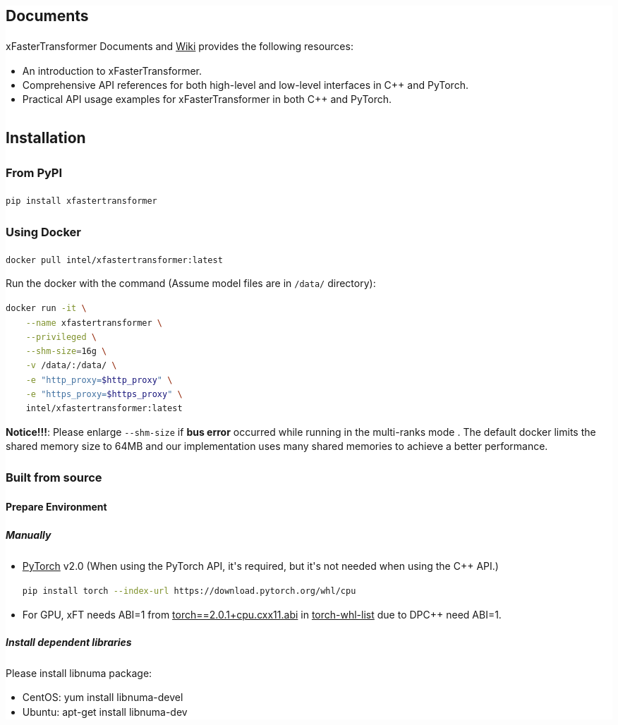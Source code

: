 ## Documents
xFasterTransformer Documents and [Wiki](https://github.com/intel/xFasterTransformer/wiki) provides the following resources:
- An introduction to xFasterTransformer.
- Comprehensive API references for both high-level and low-level interfaces in C++ and PyTorch.
- Practical API usage examples for xFasterTransformer in both C++ and PyTorch.

## Installation
### From PyPI
```bash
pip install xfastertransformer
```

### Using Docker
```bash
docker pull intel/xfastertransformer:latest
```
Run the docker with the command (Assume model files are in `/data/` directory):  
```bash
docker run -it \
    --name xfastertransformer \
    --privileged \
    --shm-size=16g \
    -v /data/:/data/ \
    -e "http_proxy=$http_proxy" \
    -e "https_proxy=$https_proxy" \
    intel/xfastertransformer:latest
```
**Notice!!!**: Please enlarge `--shm-size` if  **bus error** occurred while running in the multi-ranks mode . The default docker limits the shared memory size to 64MB and our implementation uses many shared memories to achieve a  better performance.

### Built from source
#### Prepare Environment
##### Manually
- [PyTorch](https://pytorch.org/get-started/locally/) v2.0 (When using the PyTorch API, it's required, but it's not needed when using the C++ API.)
  ```bash 
  pip install torch --index-url https://download.pytorch.org/whl/cpu
  ```

- For GPU, xFT needs ABI=1 from [torch==2.0.1+cpu.cxx11.abi](https://download.pytorch.org/whl/cpu-cxx11-abi/torch-2.0.1%2Bcpu.cxx11.abi-cp38-cp38-linux_x86_64.whl#sha256=fbe35a5c60aef0c4b5463caab10ba905bdfa07d6d16b7be5d510225c966a0b46) in [torch-whl-list](https://download.pytorch.org/whl/torch/) due to DPC++ need ABI=1.

##### Install dependent libraries

Please install libnuma package:
- CentOS: yum install libnuma-devel
- Ubuntu: apt-get install libnuma-dev

